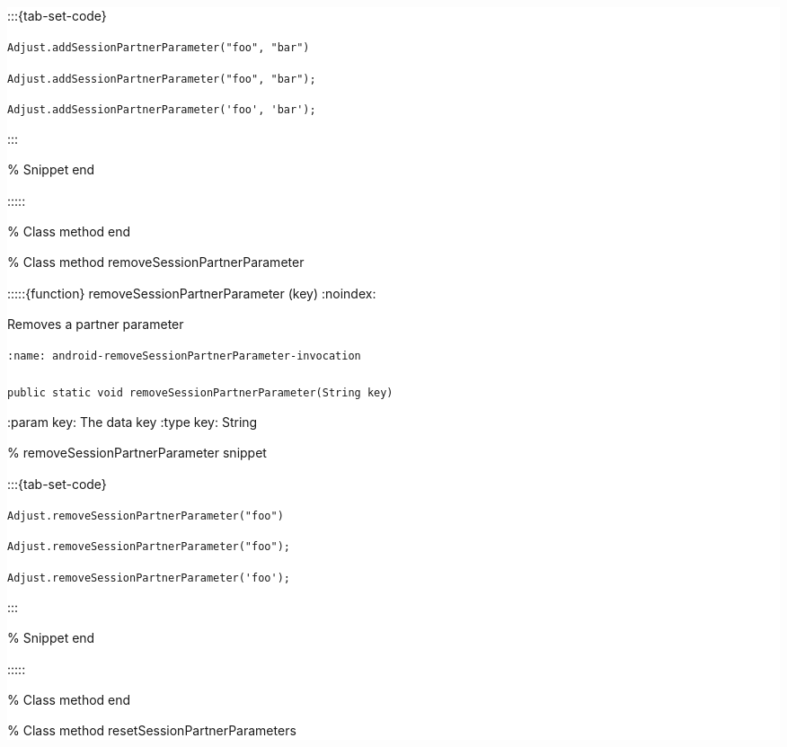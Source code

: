 :::{tab-set-code}

```{code-block} kotlin
Adjust.addSessionPartnerParameter("foo", "bar")
```

```{code-block} java
Adjust.addSessionPartnerParameter("foo", "bar");
```

```{code-block} javascript
Adjust.addSessionPartnerParameter('foo', 'bar');
```

:::

% Snippet end

:::::

% Class method end

% Class method removeSessionPartnerParameter

:::::{function} removeSessionPartnerParameter (key)
:noindex:

Removes a partner parameter

```{code-block} java
:name: android-removeSessionPartnerParameter-invocation

public static void removeSessionPartnerParameter(String key)
```

:param key: The data key
:type key: String

% removeSessionPartnerParameter snippet

:::{tab-set-code}

```{code-block} kotlin
Adjust.removeSessionPartnerParameter("foo")
```

```{code-block} java
Adjust.removeSessionPartnerParameter("foo");
```

```{code-block} javascript
Adjust.removeSessionPartnerParameter('foo');
```

:::

% Snippet end

:::::

% Class method end

% Class method resetSessionPartnerParameters
